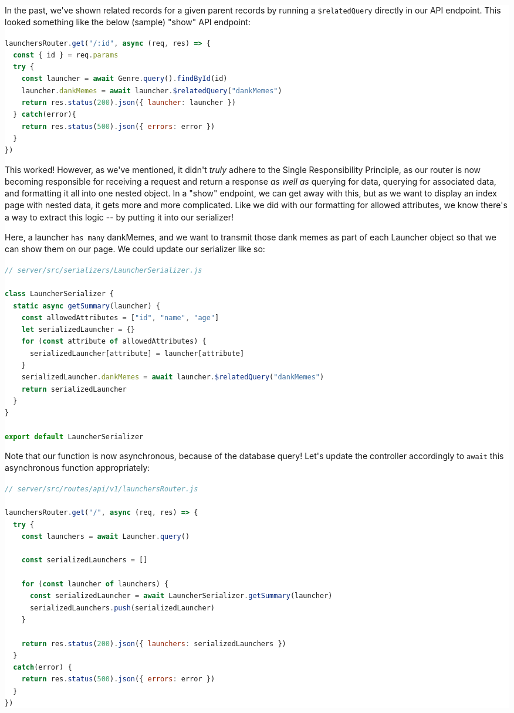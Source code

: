 In the past, we've shown related records for a given parent records by running a `$relatedQuery` directly in our API endpoint. This looked something like the below (sample) "show" API endpoint:

```js
launchersRouter.get("/:id", async (req, res) => {
  const { id } = req.params
  try {
    const launcher = await Genre.query().findById(id)
    launcher.dankMemes = await launcher.$relatedQuery("dankMemes")
    return res.status(200).json({ launcher: launcher })
  } catch(error){
    return res.status(500).json({ errors: error })
  }
})
```

This worked! However, as we've mentioned, it didn't _truly_ adhere to the Single Responsibility Principle, as our router is now becoming responsible for receiving a request and return a response _as well as_ querying for data, querying for associated data, and formatting it all into one nested object. In a "show" endpoint, we can get away with this, but as we want to display an index page with nested data, it gets more and more complicated. Like we did with our formatting for allowed attributes, we know there's a way to extract this logic -- by putting it into our serializer!

Here, a launcher `has many` dankMemes, and we want to transmit those dank memes as part of each Launcher object so that we can show them on our page. We could update our serializer like so:

```javascript
// server/src/serializers/LauncherSerializer.js

class LauncherSerializer {
  static async getSummary(launcher) {
    const allowedAttributes = ["id", "name", "age"]
    let serializedLauncher = {}
    for (const attribute of allowedAttributes) {
      serializedLauncher[attribute] = launcher[attribute]
    }
    serializedLauncher.dankMemes = await launcher.$relatedQuery("dankMemes")
    return serializedLauncher
  }
}

export default LauncherSerializer
```

Note that our function is now asynchronous, because of the database query! Let's update the controller accordingly to `await` this asynchronous function appropriately:

```javascript
// server/src/routes/api/v1/launchersRouter.js

launchersRouter.get("/", async (req, res) => {
  try {
    const launchers = await Launcher.query()

    const serializedLaunchers = []

    for (const launcher of launchers) {
      const serializedLauncher = await LauncherSerializer.getSummary(launcher)
      serializedLaunchers.push(serializedLauncher)
    }

    return res.status(200).json({ launchers: serializedLaunchers })
  }
  catch(error) {
    return res.status(500).json({ errors: error })
  }
})
```

[password-leaks]: https://www.theguardian.com/technology/2013/nov/07/adobe-password-leak-can-check